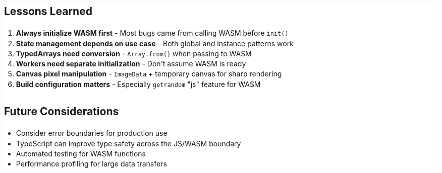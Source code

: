 ## Lessons Learned

1. **Always initialize WASM first** - Most bugs came from calling WASM before `init()`
2. **State management depends on use case** - Both global and instance patterns work
3. **TypedArrays need conversion** - `Array.from()` when passing to WASM
4. **Workers need separate initialization** - Don't assume WASM is ready
5. **Canvas pixel manipulation** - `ImageData` + temporary canvas for sharp rendering
6. **Build configuration matters** - Especially `getrandom` "js" feature for WASM

## Future Considerations

- Consider error boundaries for production use
- TypeScript can improve type safety across the JS/WASM boundary
- Automated testing for WASM functions
- Performance profiling for large data transfers